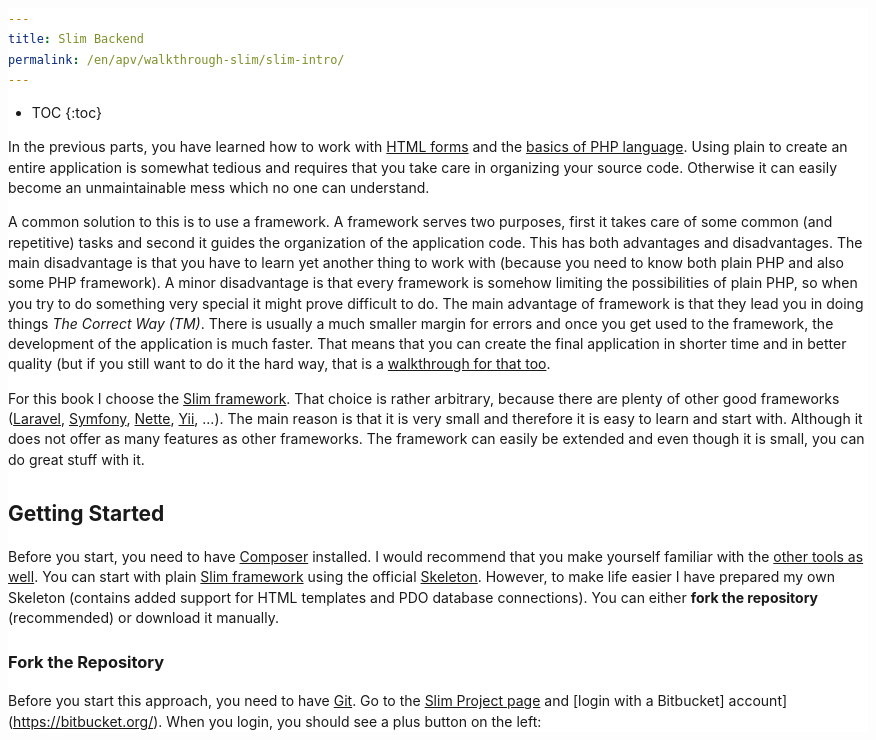 ```yaml
---
title: Slim Backend
permalink: /en/apv/walkthrough-slim/slim-intro/
---
```


* TOC
{:toc}

In the previous parts, you have learned how to work with [HTML forms](../html-forms/) and the [basics of PHP language](../dynamic-page/).
Using plain to create an entire application is somewhat tedious and requires that you take care in organizing your source code.
Otherwise it can easily become an unmaintainable mess which no one can understand.

A common solution to this is to use a framework. A framework serves two purposes, first it takes care of some common (and repetitive) tasks
and second it guides the organization of the application code. This has both advantages and disadvantages. The main disadvantage is that you
have to learn yet another thing to work with (because you need to know both plain PHP and also some PHP framework). A minor disadvantage is that
every framework is somehow limiting the possibilities of plain PHP, so when you try to do something very special it might prove difficult to do.
The main advantage of framework is that they lead you in doing things *The Correct Way (TM)*. There is usually a much smaller margin for
errors and once you get used to the framework, the development of the application is much faster. That means that you can create the
final application in shorter time and in better quality (but if you still want to do it the hard way, that is a
[walkthrough for that too](/en/apv/walkthrough/).

For this book I choose the [Slim framework](https://www.slimframework.com/). That choice is rather arbitrary, because there are plenty of
other good frameworks ([Laravel](https://laravel.com/), [Symfony](https://symfony.com/), [Nette](https://nette.org/en/), [Yii](http://www.yiiframework.com/), ...).
The main reason is that it is very small and therefore it is easy to learn and start with. Although it does not offer as many features as
other frameworks. The framework can easily be extended and even though it is small, you can do great stuff with it.

## Getting Started
Before you start, you need to have [Composer](https://getcomposer.org/) installed. I would recommend that you make yourself familiar with
the [other tools as well](todo). You can start with plain [Slim framework](https://www.slimframework.com/) using the official
[Skeleton](https://github.com/slimphp/Slim-Skeleton). However, to make life easier I have prepared my own Skeleton (contains added
support for HTML templates and PDO database connections). You can either **fork the repository** (recommended) or download it manually.

### Fork the Repository
Before you start this approach, you need to have [Git](todo).
Go to the [Slim Project page](https://bitbucket.org/apvmendelu/slim-based-project) and [login with a Bitbucket] account](https://bitbucket.org/).
When you login, you should see a plus button on the left:
